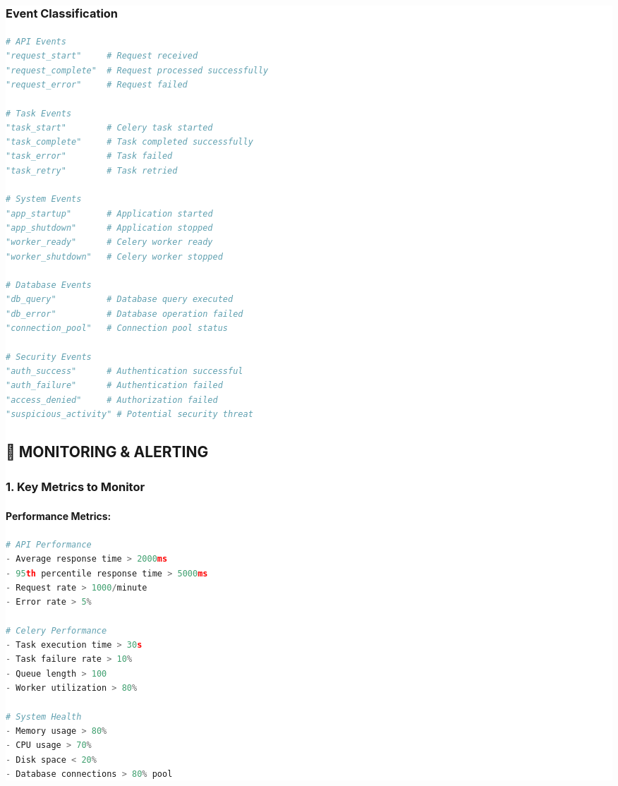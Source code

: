### **Event Classification**
```python
# API Events
"request_start"     # Request received
"request_complete"  # Request processed successfully  
"request_error"     # Request failed

# Task Events  
"task_start"        # Celery task started
"task_complete"     # Task completed successfully
"task_error"        # Task failed
"task_retry"        # Task retried

# System Events
"app_startup"       # Application started
"app_shutdown"      # Application stopped
"worker_ready"      # Celery worker ready
"worker_shutdown"   # Celery worker stopped

# Database Events
"db_query"          # Database query executed
"db_error"          # Database operation failed
"connection_pool"   # Connection pool status

# Security Events
"auth_success"      # Authentication successful
"auth_failure"      # Authentication failed
"access_denied"     # Authorization failed
"suspicious_activity" # Potential security threat
```

## 🎯 **MONITORING & ALERTING**

### 1. **Key Metrics to Monitor**

#### Performance Metrics:
```python
# API Performance
- Average response time > 2000ms
- 95th percentile response time > 5000ms  
- Request rate > 1000/minute
- Error rate > 5%

# Celery Performance  
- Task execution time > 30s
- Task failure rate > 10%
- Queue length > 100
- Worker utilization > 80%

# System Health
- Memory usage > 80%
- CPU usage > 70%
- Disk space < 20%
- Database connections > 80% pool
```
